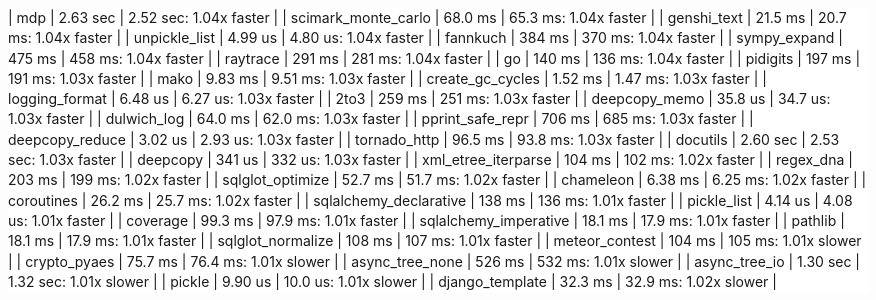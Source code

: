 | mdp                     | 2.63 sec                                               | 2.52 sec: 1.04x faster                                              |
| scimark_monte_carlo     | 68.0 ms                                                | 65.3 ms: 1.04x faster                                               |
| genshi_text             | 21.5 ms                                                | 20.7 ms: 1.04x faster                                               |
| unpickle_list           | 4.99 us                                                | 4.80 us: 1.04x faster                                               |
| fannkuch                | 384 ms                                                 | 370 ms: 1.04x faster                                                |
| sympy_expand            | 475 ms                                                 | 458 ms: 1.04x faster                                                |
| raytrace                | 291 ms                                                 | 281 ms: 1.04x faster                                                |
| go                      | 140 ms                                                 | 136 ms: 1.04x faster                                                |
| pidigits                | 197 ms                                                 | 191 ms: 1.03x faster                                                |
| mako                    | 9.83 ms                                                | 9.51 ms: 1.03x faster                                               |
| create_gc_cycles        | 1.52 ms                                                | 1.47 ms: 1.03x faster                                               |
| logging_format          | 6.48 us                                                | 6.27 us: 1.03x faster                                               |
| 2to3                    | 259 ms                                                 | 251 ms: 1.03x faster                                                |
| deepcopy_memo           | 35.8 us                                                | 34.7 us: 1.03x faster                                               |
| dulwich_log             | 64.0 ms                                                | 62.0 ms: 1.03x faster                                               |
| pprint_safe_repr        | 706 ms                                                 | 685 ms: 1.03x faster                                                |
| deepcopy_reduce         | 3.02 us                                                | 2.93 us: 1.03x faster                                               |
| tornado_http            | 96.5 ms                                                | 93.8 ms: 1.03x faster                                               |
| docutils                | 2.60 sec                                               | 2.53 sec: 1.03x faster                                              |
| deepcopy                | 341 us                                                 | 332 us: 1.03x faster                                                |
| xml_etree_iterparse     | 104 ms                                                 | 102 ms: 1.02x faster                                                |
| regex_dna               | 203 ms                                                 | 199 ms: 1.02x faster                                                |
| sqlglot_optimize        | 52.7 ms                                                | 51.7 ms: 1.02x faster                                               |
| chameleon               | 6.38 ms                                                | 6.25 ms: 1.02x faster                                               |
| coroutines              | 26.2 ms                                                | 25.7 ms: 1.02x faster                                               |
| sqlalchemy_declarative  | 138 ms                                                 | 136 ms: 1.01x faster                                                |
| pickle_list             | 4.14 us                                                | 4.08 us: 1.01x faster                                               |
| coverage                | 99.3 ms                                                | 97.9 ms: 1.01x faster                                               |
| sqlalchemy_imperative   | 18.1 ms                                                | 17.9 ms: 1.01x faster                                               |
| pathlib                 | 18.1 ms                                                | 17.9 ms: 1.01x faster                                               |
| sqlglot_normalize       | 108 ms                                                 | 107 ms: 1.01x faster                                                |
| meteor_contest          | 104 ms                                                 | 105 ms: 1.01x slower                                                |
| crypto_pyaes            | 75.7 ms                                                | 76.4 ms: 1.01x slower                                               |
| async_tree_none         | 526 ms                                                 | 532 ms: 1.01x slower                                                |
| async_tree_io           | 1.30 sec                                               | 1.32 sec: 1.01x slower                                              |
| pickle                  | 9.90 us                                                | 10.0 us: 1.01x slower                                               |
| django_template         | 32.3 ms                                                | 32.9 ms: 1.02x slower                                               |